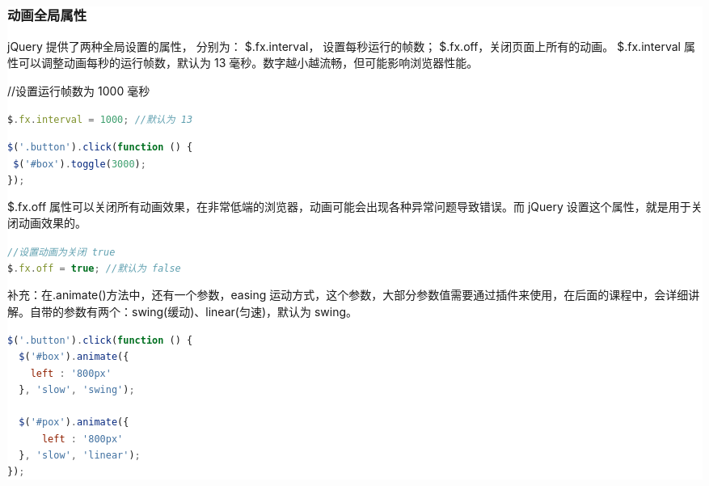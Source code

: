 ### 动画全局属性

jQuery 提供了两种全局设置的属性， 分别为： $.fx.interval， 设置每秒运行的帧数； $.fx.off，关闭页面上所有的动画。
 $.fx.interval 属性可以调整动画每秒的运行帧数，默认为 13 毫秒。数字越小越流畅，但可能影响浏览器性能。

//设置运行帧数为 1000 毫秒

```js
$.fx.interval = 1000; //默认为 13
```

```js
$('.button').click(function () {
 $('#box').toggle(3000);
});
```



 

$.fx.off 属性可以关闭所有动画效果，在非常低端的浏览器，动画可能会出现各种异常问题导致错误。而 jQuery 设置这个属性，就是用于关闭动画效果的。

```js
//设置动画为关闭 true
$.fx.off = true; //默认为 false
```



补充：在.animate()方法中，还有一个参数，easing 运动方式，这个参数，大部分参数值需要通过插件来使用，在后面的课程中，会详细讲解。自带的参数有两个：swing(缓动)、linear(匀速)，默认为 swing。

 

```js
$('.button').click(function () {
  $('#box').animate({
  	left : '800px'
  }, 'slow', 'swing');
  
  $('#pox').animate({
	  left : '800px'
  }, 'slow', 'linear');
});
```

